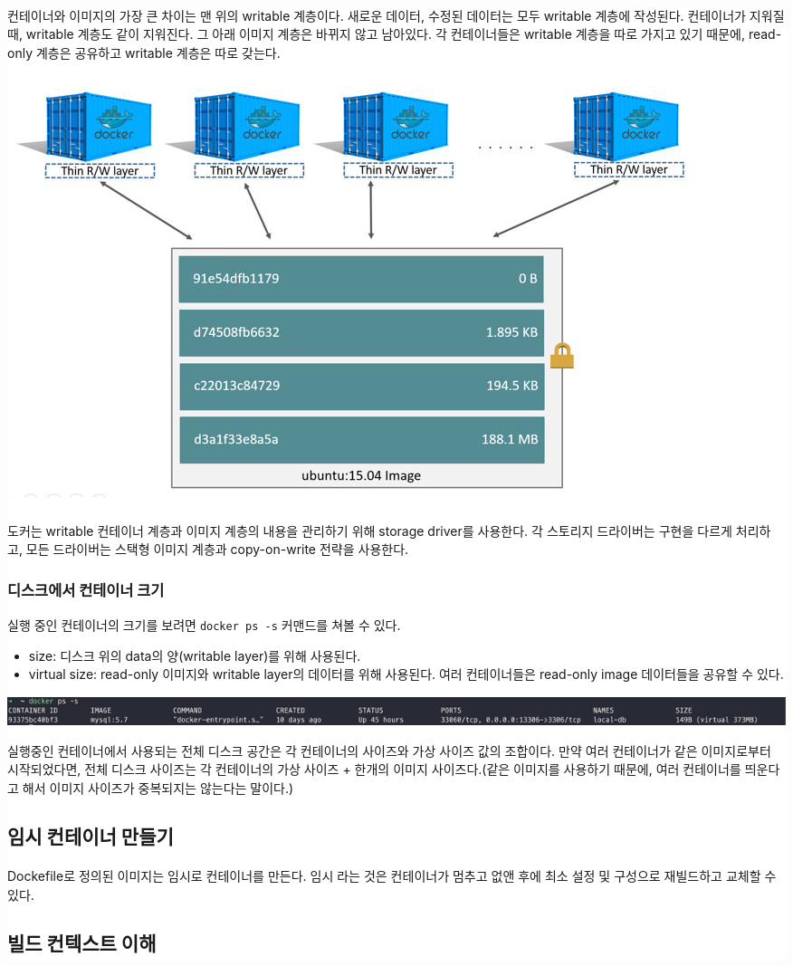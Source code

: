 컨테이너와 이미지의 가장 큰 차이는 맨 위의 writable 계층이다. 새로운 데이터, 수정된 데이터는 모두 writable 계층에 작성된다. 컨테이너가 지워질 때, writable 계층도 같이 지워진다. 그 아래 이미지 계층은 바뀌지 않고 남아있다. 각 컨테이너들은 writable 계층을 따로 가지고 있기 때문에, read-only 계층은 공유하고 writable 계층은 따로 갖는다.

![sharing-layers](/assets/img/docker_docs/sharing-layers.jpg)

도커는 writable 컨테이너 계층과 이미지 계층의 내용을 관리하기 위해 storage driver를 사용한다. 각 스토리지 드라이버는 구현을 다르게 처리하고, 모든 드라이버는 스택형 이미지 계층과 copy-on-write 전략을 사용한다.

### 디스크에서 컨테이너 크기

실행 중인 컨테이너의 크기를 보려면 `docker ps -s` 커맨드를 쳐볼 수 있다.

- size: 디스크 위의 data의 양(writable layer)를 위해 사용된다.
- virtual size: read-only 이미지와 writable layer의 데이터를 위해 사용된다. 여러 컨테이너들은 read-only image 데이터들을 공유할 수 있다.

![docker-ps-s](/assets/img/docker_docs/docker-ps-s.png)

실행중인 컨테이너에서 사용되는 전체 디스크 공간은 각 컨테이너의 사이즈와 가상 사이즈 값의 조합이다. 만약 여러 컨테이너가 같은 이미지로부터 시작되었다면, 전체 디스크 사이즈는 각 컨테이너의 가상 사이즈 + 한개의 이미지 사이즈다.(같은 이미지를 사용하기 때문에, 여러 컨테이너를 띄운다고 해서 이미지 사이즈가 중복되지는 않는다는 말이다.)

## 임시 컨테이너 만들기

Dockefile로 정의된 이미지는 임시로 컨테이너를 만든다. 임시 라는 것은 컨테이너가 멈추고 없앤 후에 최소 설정 및 구성으로 재빌드하고 교체할 수 있다.

## 빌드 컨텍스트 이해
